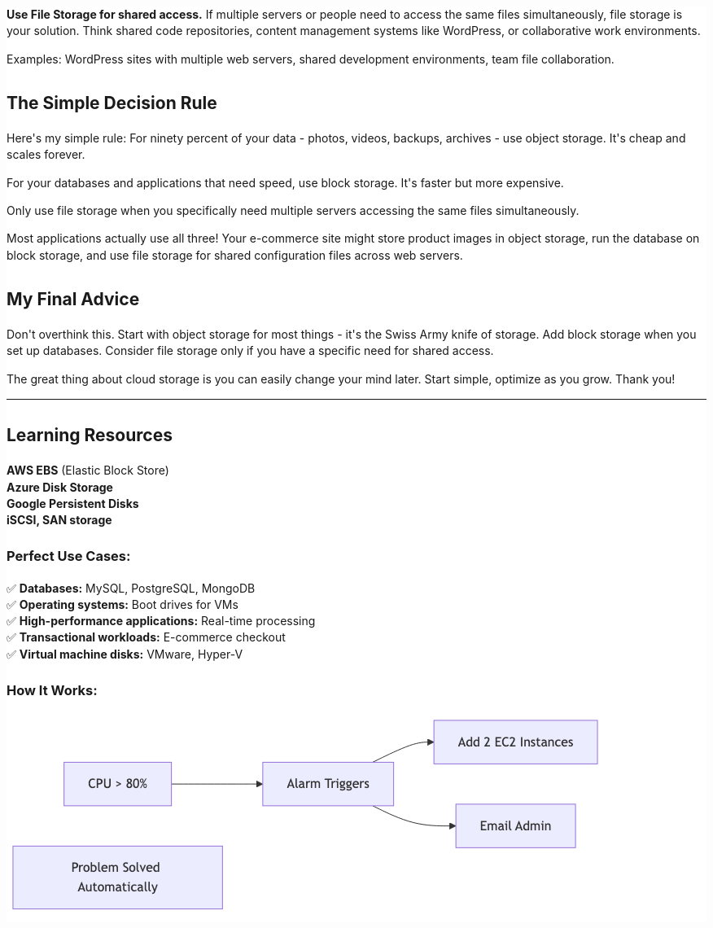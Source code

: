 **Use File Storage for shared access.** If multiple servers or people need to access the same files simultaneously, file storage is your solution. Think shared code repositories, content management systems like WordPress, or collaborative work environments.

Examples: WordPress sites with multiple web servers, shared development environments, team file collaboration.

## The Simple Decision Rule

Here's my simple rule: For ninety percent of your data - photos, videos, backups, archives - use object storage. It's cheap and scales forever.

For your databases and applications that need speed, use block storage. It's faster but more expensive.

Only use file storage when you specifically need multiple servers accessing the same files simultaneously.

Most applications actually use all three! Your e-commerce site might store product images in object storage, run the database on block storage, and use file storage for shared configuration files across web servers.

## My Final Advice

Don't overthink this. Start with object storage for most things - it's the Swiss Army knife of storage. Add block storage when you set up databases. Consider file storage only if you have a specific need for shared access.

The great thing about cloud storage is you can easily change your mind later. Start simple, optimize as you grow. Thank you!

---

## Learning Resources

**AWS EBS** (Elastic Block Store)  
**Azure Disk Storage**  
**Google Persistent Disks**  
**iSCSI, SAN storage**

### Perfect Use Cases:

✅ **Databases:** MySQL, PostgreSQL, MongoDB  
✅ **Operating systems:** Boot drives for VMs  
✅ **High-performance applications:** Real-time processing  
✅ **Transactional workloads:** E-commerce checkout  
✅ **Virtual machine disks:** VMware, Hyper-V  

### How It Works:

![Generated Mermaid Diagram 4](diagram_images/diagram_4.png)
